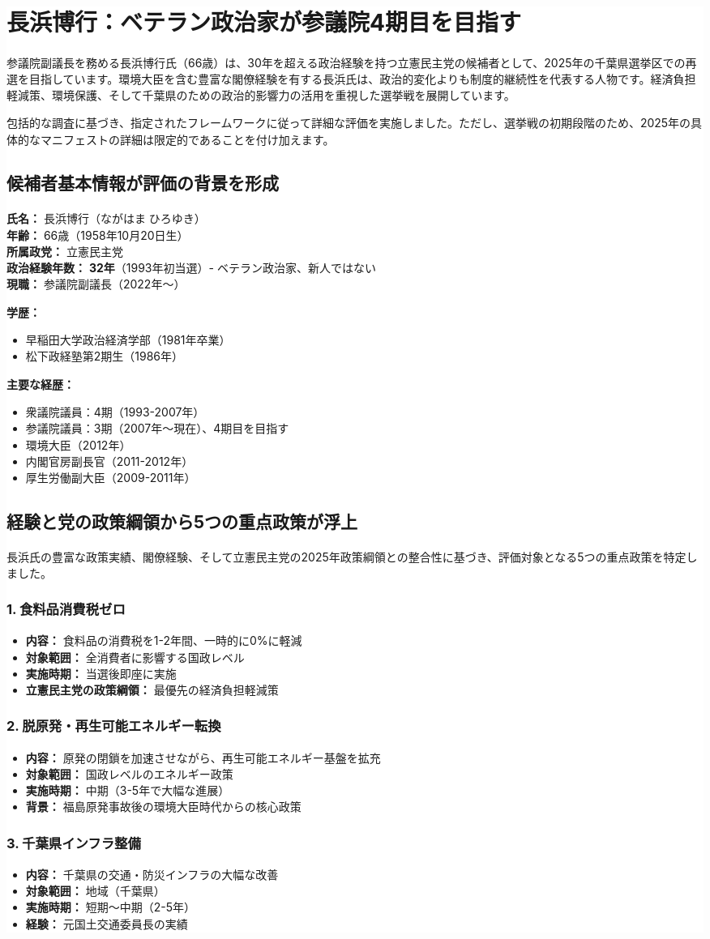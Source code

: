 # 長浜博行：ベテラン政治家が参議院4期目を目指す

参議院副議長を務める長浜博行氏（66歳）は、30年を超える政治経験を持つ立憲民主党の候補者として、2025年の千葉県選挙区での再選を目指しています。環境大臣を含む豊富な閣僚経験を有する長浜氏は、政治的変化よりも制度的継続性を代表する人物です。経済負担軽減策、環境保護、そして千葉県のための政治的影響力の活用を重視した選挙戦を展開しています。

包括的な調査に基づき、指定されたフレームワークに従って詳細な評価を実施しました。ただし、選挙戦の初期段階のため、2025年の具体的なマニフェストの詳細は限定的であることを付け加えます。

## 候補者基本情報が評価の背景を形成

**氏名：** 長浜博行（ながはま ひろゆき）  
**年齢：** 66歳（1958年10月20日生）  
**所属政党：** 立憲民主党  
**政治経験年数：** **32年**（1993年初当選）- ベテラン政治家、新人ではない  
**現職：** 参議院副議長（2022年～）  

**学歴：**

- 早稲田大学政治経済学部（1981年卒業）
- 松下政経塾第2期生（1986年）

**主要な経歴：**

- 衆議院議員：4期（1993-2007年）
- 参議院議員：3期（2007年～現在）、4期目を目指す
- 環境大臣（2012年）
- 内閣官房副長官（2011-2012年）
- 厚生労働副大臣（2009-2011年）

## 経験と党の政策綱領から5つの重点政策が浮上

長浜氏の豊富な政策実績、閣僚経験、そして立憲民主党の2025年政策綱領との整合性に基づき、評価対象となる5つの重点政策を特定しました。

### 1. **食料品消費税ゼロ**

- **内容：** 食料品の消費税を1-2年間、一時的に0%に軽減
- **対象範囲：** 全消費者に影響する国政レベル
- **実施時期：** 当選後即座に実施
- **立憲民主党の政策綱領：** 最優先の経済負担軽減策

### 2. **脱原発・再生可能エネルギー転換**

- **内容：** 原発の閉鎖を加速させながら、再生可能エネルギー基盤を拡充
- **対象範囲：** 国政レベルのエネルギー政策
- **実施時期：** 中期（3-5年で大幅な進展）
- **背景：** 福島原発事故後の環境大臣時代からの核心政策

### 3. **千葉県インフラ整備**

- **内容：** 千葉県の交通・防災インフラの大幅な改善
- **対象範囲：** 地域（千葉県）
- **実施時期：** 短期～中期（2-5年）
- **経験：** 元国土交通委員長の実績
